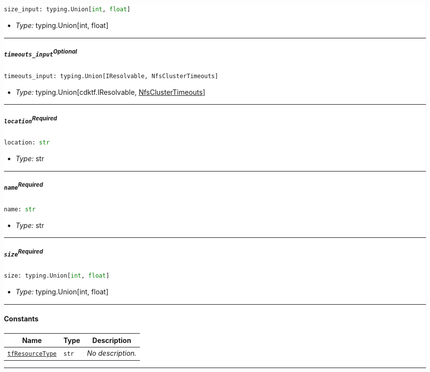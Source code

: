 ```python
size_input: typing.Union[int, float]
```

- *Type:* typing.Union[int, float]

---

##### `timeouts_input`<sup>Optional</sup> <a name="timeouts_input" id="@cdktf/provider-ionoscloud.nfsCluster.NfsCluster.property.timeoutsInput"></a>

```python
timeouts_input: typing.Union[IResolvable, NfsClusterTimeouts]
```

- *Type:* typing.Union[cdktf.IResolvable, <a href="#@cdktf/provider-ionoscloud.nfsCluster.NfsClusterTimeouts">NfsClusterTimeouts</a>]

---

##### `location`<sup>Required</sup> <a name="location" id="@cdktf/provider-ionoscloud.nfsCluster.NfsCluster.property.location"></a>

```python
location: str
```

- *Type:* str

---

##### `name`<sup>Required</sup> <a name="name" id="@cdktf/provider-ionoscloud.nfsCluster.NfsCluster.property.name"></a>

```python
name: str
```

- *Type:* str

---

##### `size`<sup>Required</sup> <a name="size" id="@cdktf/provider-ionoscloud.nfsCluster.NfsCluster.property.size"></a>

```python
size: typing.Union[int, float]
```

- *Type:* typing.Union[int, float]

---

#### Constants <a name="Constants" id="Constants"></a>

| **Name** | **Type** | **Description** |
| --- | --- | --- |
| <code><a href="#@cdktf/provider-ionoscloud.nfsCluster.NfsCluster.property.tfResourceType">tfResourceType</a></code> | <code>str</code> | *No description.* |

---